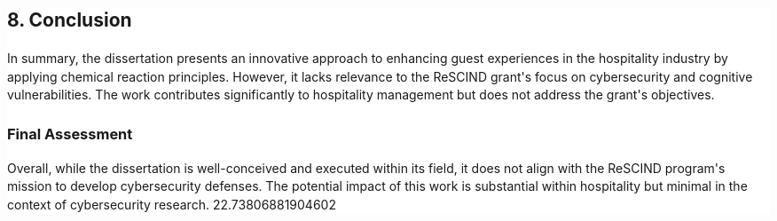## 8. Conclusion

In summary, the dissertation presents an innovative approach to enhancing guest experiences in the hospitality industry by applying chemical reaction principles. However, it lacks relevance to the ReSCIND grant's focus on cybersecurity and cognitive vulnerabilities. The work contributes significantly to hospitality management but does not address the grant's objectives.

### Final Assessment
Overall, while the dissertation is well-conceived and executed within its field, it does not align with the ReSCIND program's mission to develop cybersecurity defenses. The potential impact of this work is substantial within hospitality but minimal in the context of cybersecurity research. 22.73806881904602